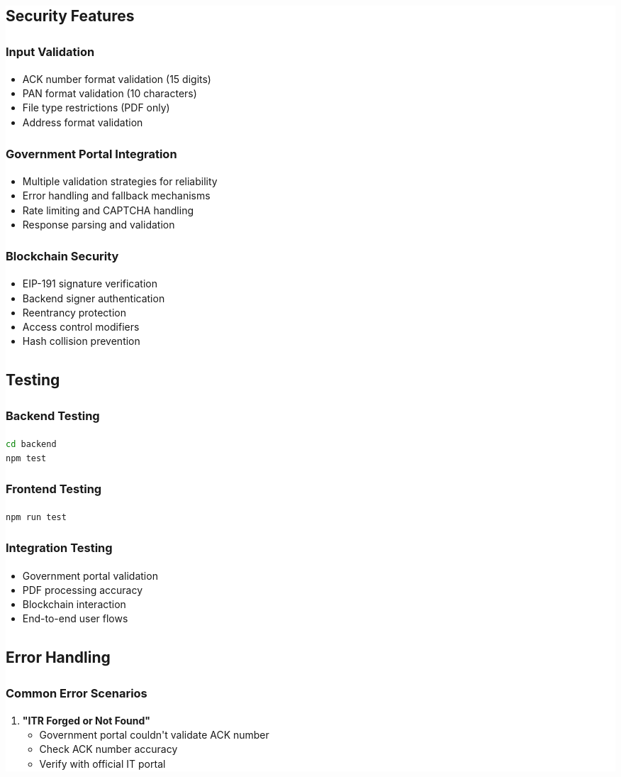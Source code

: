 ## Security Features

### Input Validation
- ACK number format validation (15 digits)
- PAN format validation (10 characters)
- File type restrictions (PDF only)
- Address format validation

### Government Portal Integration
- Multiple validation strategies for reliability
- Error handling and fallback mechanisms
- Rate limiting and CAPTCHA handling
- Response parsing and validation

### Blockchain Security
- EIP-191 signature verification
- Backend signer authentication
- Reentrancy protection
- Access control modifiers
- Hash collision prevention

## Testing

### Backend Testing
```bash
cd backend
npm test
```

### Frontend Testing
```bash
npm run test
```

### Integration Testing
- Government portal validation
- PDF processing accuracy
- Blockchain interaction
- End-to-end user flows

## Error Handling

### Common Error Scenarios

1. **"ITR Forged or Not Found"**
   - Government portal couldn't validate ACK number
   - Check ACK number accuracy
   - Verify with official IT portal
